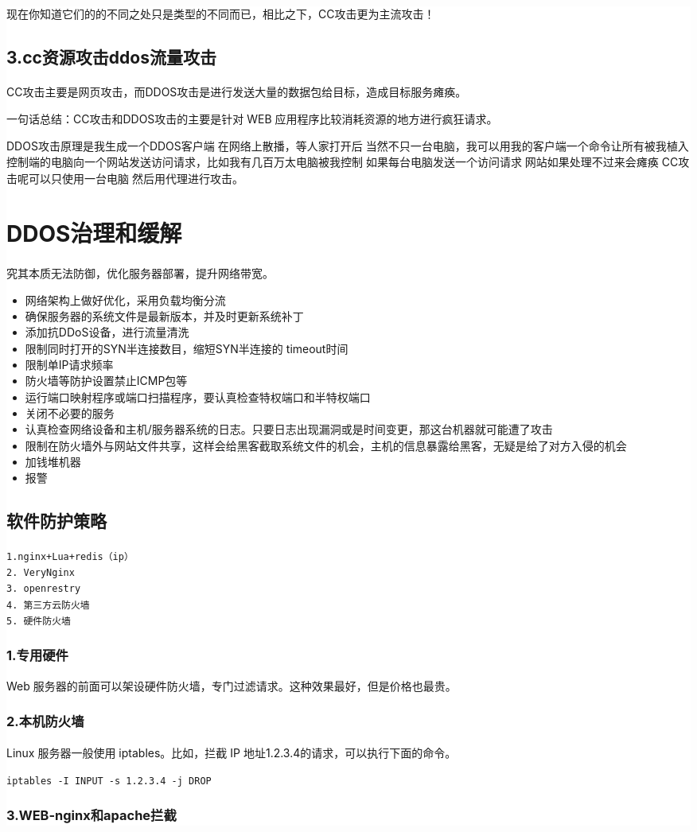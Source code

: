 现在你知道它们的的不同之处只是类型的不同而已，相比之下，CC攻击更为主流攻击！

## 3.cc资源攻击ddos流量攻击

CC攻击主要是网页攻击，而DDOS攻击是进行发送大量的数据包给目标，造成目标服务瘫痪。

一句话总结：CC攻击和DDOS攻击的主要是针对 WEB 应用程序比较消耗资源的地方进行疯狂请求。

DDOS攻击原理是我生成一个DDOS客户端 在网络上散播，等人家打开后 当然不只一台电脑，我可以用我的客户端一个命令让所有被我植入控制端的电脑向一个网站发送访问请求，比如我有几百万太电脑被我控制 如果每台电脑发送一个访问请求 网站如果处理不过来会瘫痪 
CC攻击呢可以只使用一台电脑 然后用代理进行攻击。

# DDOS治理和缓解

究其本质无法防御，优化服务器部署，提升网络带宽。

- 网络架构上做好优化，采用负载均衡分流
- 确保服务器的系统文件是最新版本，并及时更新系统补丁
- 添加抗DDoS设备，进行流量清洗
- 限制同时打开的SYN半连接数目，缩短SYN半连接的 timeout时间
- 限制单IP请求频率
- 防火墙等防护设置禁止ICMP包等
- 运行端口映射程序或端口扫描程序，要认真检查特权端口和半特权端口
- 关闭不必要的服务
- 认真检查网络设备和主机/服务器系统的日志。只要日志出现漏洞或是时间变更，那这台机器就可能遭了攻击
- 限制在防火墙外与网站文件共享，这样会给黑客截取系统文件的机会，主机的信息暴露给黑客，无疑是给了对方入侵的机会
- 加钱堆机器
- 报警

## 软件防护策略

```
1.nginx+Lua+redis（ip）
2. VeryNginx
3. openrestry
4. 第三方云防火墙
5. 硬件防火墙
```

### 1.专用硬件

Web 服务器的前面可以架设硬件防火墙，专门过滤请求。这种效果最好，但是价格也最贵。

### 2.本机防火墙

Linux 服务器一般使用 iptables。比如，拦截 IP 地址1.2.3.4的请求，可以执行下面的命令。

```
iptables -I INPUT -s 1.2.3.4 -j DROP
```

### 3.WEB-nginx和apache拦截
